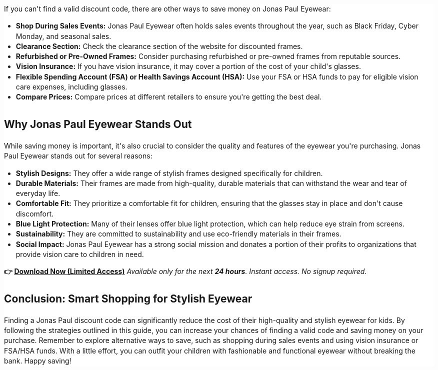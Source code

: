 If you can't find a valid discount code, there are other ways to save money on Jonas Paul Eyewear:

*   **Shop During Sales Events:** Jonas Paul Eyewear often holds sales events throughout the year, such as Black Friday, Cyber Monday, and seasonal sales.
*   **Clearance Section:** Check the clearance section of the website for discounted frames.
*   **Refurbished or Pre-Owned Frames:** Consider purchasing refurbished or pre-owned frames from reputable sources.
*   **Vision Insurance:** If you have vision insurance, it may cover a portion of the cost of your child's glasses.
*   **Flexible Spending Account (FSA) or Health Savings Account (HSA):** Use your FSA or HSA funds to pay for eligible vision care expenses, including glasses.
*   **Compare Prices:** Compare prices at different retailers to ensure you're getting the best deal.

## Why Jonas Paul Eyewear Stands Out

While saving money is important, it's also crucial to consider the quality and features of the eyewear you're purchasing. Jonas Paul Eyewear stands out for several reasons:

*   **Stylish Designs:** They offer a wide range of stylish frames designed specifically for children.
*   **Durable Materials:** Their frames are made from high-quality, durable materials that can withstand the wear and tear of everyday life.
*   **Comfortable Fit:** They prioritize a comfortable fit for children, ensuring that the glasses stay in place and don't cause discomfort.
*   **Blue Light Protection:** Many of their lenses offer blue light protection, which can help reduce eye strain from screens.
*   **Sustainability:** They are committed to sustainability and use eco-friendly materials in their frames.
*   **Social Impact:** Jonas Paul Eyewear has a strong social mission and donates a portion of their profits to organizations that provide vision care to children in need.

**👉 [Download Now (Limited Access)](https://udemywork.com/jonas-paul-discount-code)**
_Available only for the next **24 hours**. Instant access. No signup required._

## Conclusion: Smart Shopping for Stylish Eyewear

Finding a Jonas Paul discount code can significantly reduce the cost of their high-quality and stylish eyewear for kids. By following the strategies outlined in this guide, you can increase your chances of finding a valid code and saving money on your purchase. Remember to explore alternative ways to save, such as shopping during sales events and using vision insurance or FSA/HSA funds. With a little effort, you can outfit your children with fashionable and functional eyewear without breaking the bank. Happy saving!
